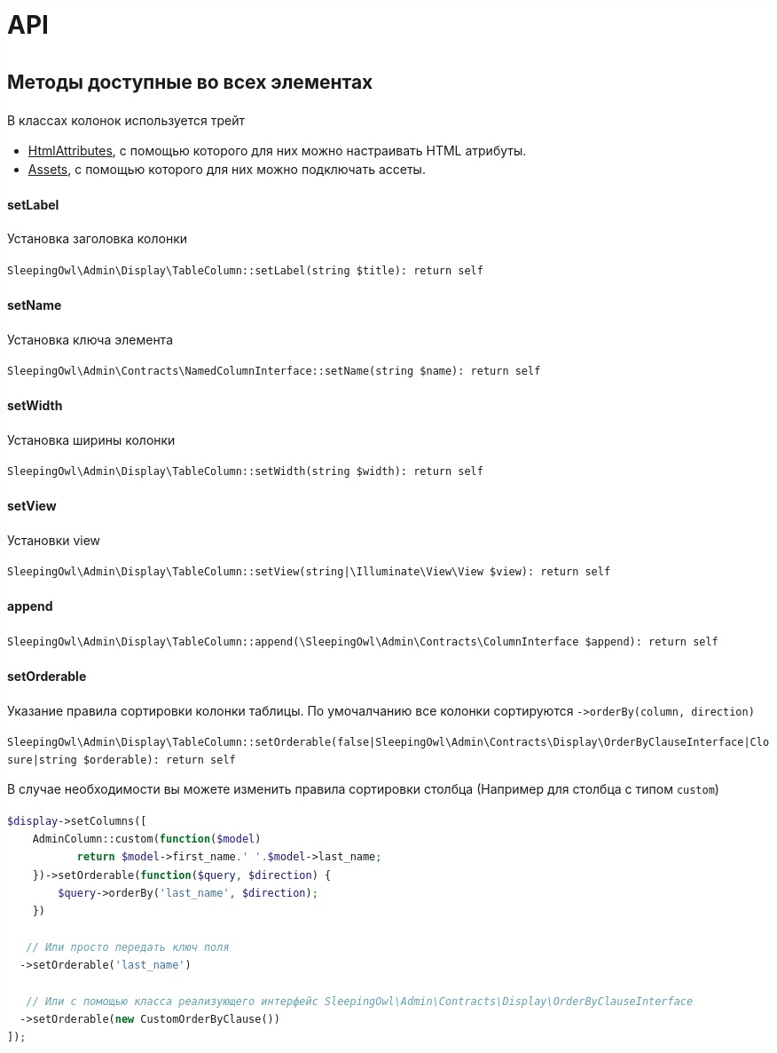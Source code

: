 
<a name="api"></a>
# API

<a name="all-methods"></a>
## Методы доступные во всех элементах
В классах колонок используется трейт 
 - [HtmlAttributes](html_attributes.md), с помощью которого для них можно настраивать HTML атрибуты.
 - [Assets](assets.md#assets-trait), с помощью которого для них можно подключать ассеты.

<a name="set-label"></a>
#### setLabel
Установка заголовка колонки

    SleepingOwl\Admin\Display\TableColumn::setLabel(string $title): return self

#### setName
Установка ключа элемента

    SleepingOwl\Admin\Contracts\NamedColumnInterface::setName(string $name): return self

#### setWidth
Установка ширины колонки

    SleepingOwl\Admin\Display\TableColumn::setWidth(string $width): return self

#### setView
Установки view

    SleepingOwl\Admin\Display\TableColumn::setView(string|\Illuminate\View\View $view): return self

#### append

    SleepingOwl\Admin\Display\TableColumn::append(\SleepingOwl\Admin\Contracts\ColumnInterface $append): return self

#### setOrderable
Указание правила сортировки колонки таблицы. По умочалчанию все колонки сортируются `->orderBy(column, direction)`

    SleepingOwl\Admin\Display\TableColumn::setOrderable(false|SleepingOwl\Admin\Contracts\Display\OrderByClauseInterface|Closure|string $orderable): return self

В случае необходимости вы можете изменить правила сортировки столбца (Например для столбца с типом `custom`)

```php
$display->setColumns([
    AdminColumn::custom(function($model) 
           return $model->first_name.' '.$model->last_name;
    })->setOrderable(function($query, $direction) {
        $query->orderBy('last_name', $direction);
    })

   // Или просто передать ключ поля
  ->setOrderable('last_name')

   // Или с помощью класса реализующего интерфейс SleepingOwl\Admin\Contracts\Display\OrderByClauseInterface
  ->setOrderable(new CustomOrderByClause())
]);
```
